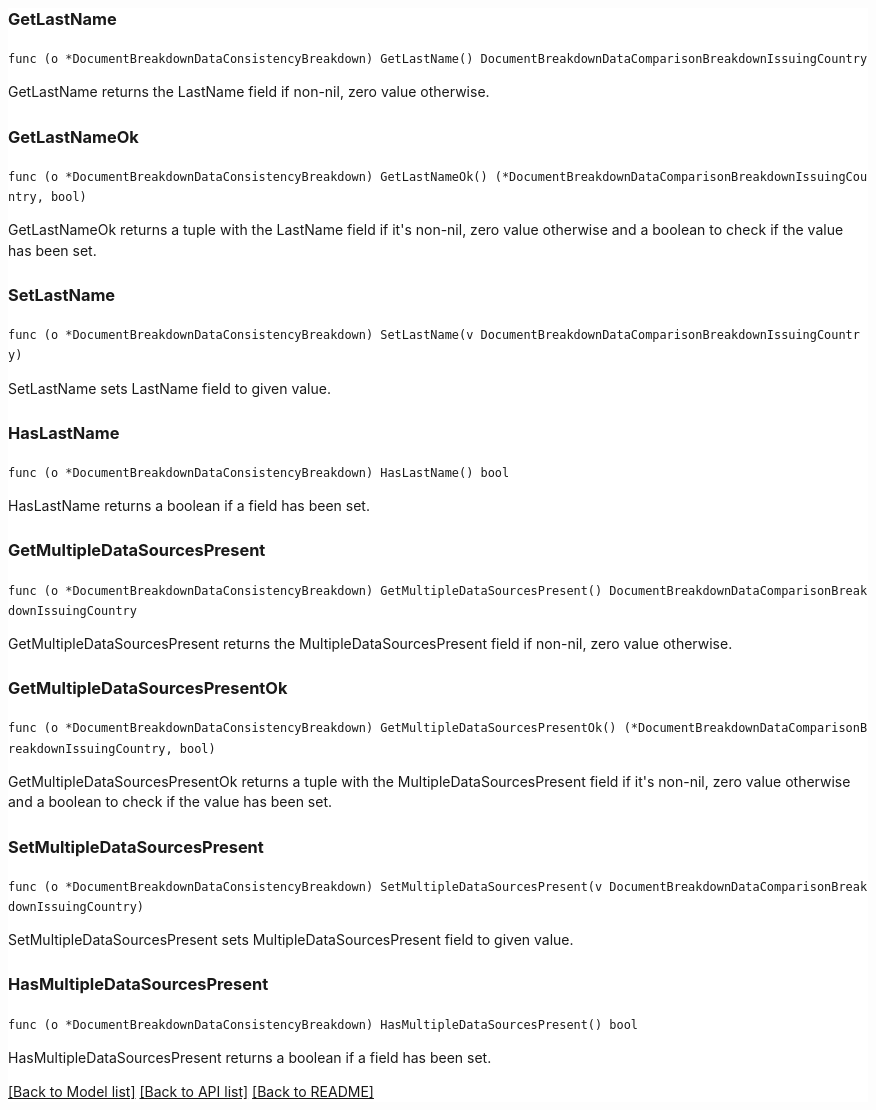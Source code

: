 ### GetLastName

`func (o *DocumentBreakdownDataConsistencyBreakdown) GetLastName() DocumentBreakdownDataComparisonBreakdownIssuingCountry`

GetLastName returns the LastName field if non-nil, zero value otherwise.

### GetLastNameOk

`func (o *DocumentBreakdownDataConsistencyBreakdown) GetLastNameOk() (*DocumentBreakdownDataComparisonBreakdownIssuingCountry, bool)`

GetLastNameOk returns a tuple with the LastName field if it's non-nil, zero value otherwise
and a boolean to check if the value has been set.

### SetLastName

`func (o *DocumentBreakdownDataConsistencyBreakdown) SetLastName(v DocumentBreakdownDataComparisonBreakdownIssuingCountry)`

SetLastName sets LastName field to given value.

### HasLastName

`func (o *DocumentBreakdownDataConsistencyBreakdown) HasLastName() bool`

HasLastName returns a boolean if a field has been set.

### GetMultipleDataSourcesPresent

`func (o *DocumentBreakdownDataConsistencyBreakdown) GetMultipleDataSourcesPresent() DocumentBreakdownDataComparisonBreakdownIssuingCountry`

GetMultipleDataSourcesPresent returns the MultipleDataSourcesPresent field if non-nil, zero value otherwise.

### GetMultipleDataSourcesPresentOk

`func (o *DocumentBreakdownDataConsistencyBreakdown) GetMultipleDataSourcesPresentOk() (*DocumentBreakdownDataComparisonBreakdownIssuingCountry, bool)`

GetMultipleDataSourcesPresentOk returns a tuple with the MultipleDataSourcesPresent field if it's non-nil, zero value otherwise
and a boolean to check if the value has been set.

### SetMultipleDataSourcesPresent

`func (o *DocumentBreakdownDataConsistencyBreakdown) SetMultipleDataSourcesPresent(v DocumentBreakdownDataComparisonBreakdownIssuingCountry)`

SetMultipleDataSourcesPresent sets MultipleDataSourcesPresent field to given value.

### HasMultipleDataSourcesPresent

`func (o *DocumentBreakdownDataConsistencyBreakdown) HasMultipleDataSourcesPresent() bool`

HasMultipleDataSourcesPresent returns a boolean if a field has been set.


[[Back to Model list]](../README.md#documentation-for-models) [[Back to API list]](../README.md#documentation-for-api-endpoints) [[Back to README]](../README.md)


